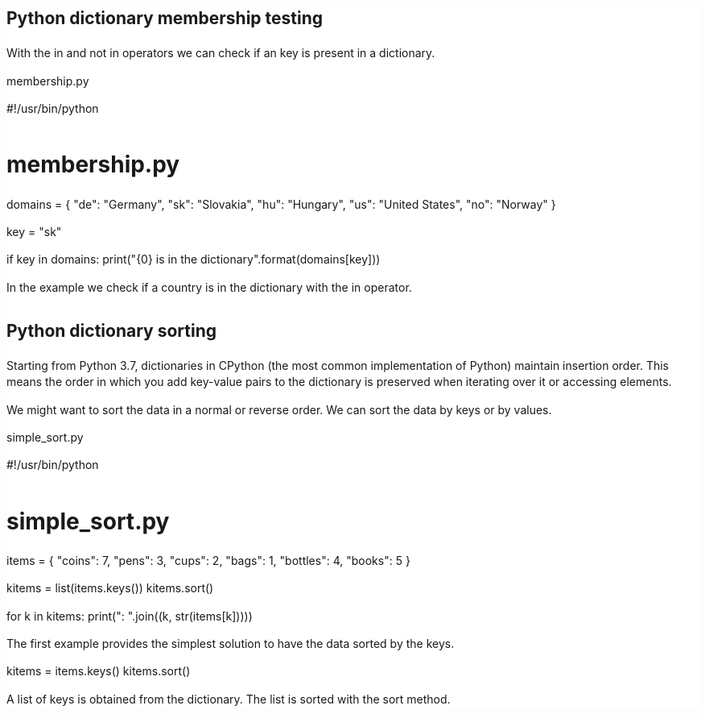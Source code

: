 ## Python dictionary membership testing

With the in and not in operators we can check if an
key is present in a dictionary.

membership.py
  

#!/usr/bin/python

# membership.py

domains = { "de": "Germany", "sk": "Slovakia", "hu": "Hungary",
    "us": "United States", "no": "Norway"  }

key = "sk"

if key in domains:
    print("{0} is in the dictionary".format(domains[key]))

In the example we check if a country is in the dictionary
with the in operator.

## Python dictionary sorting

Starting from Python 3.7, dictionaries in CPython (the most common
implementation of Python) maintain insertion order. This means the order in
which you add key-value pairs to the dictionary is preserved when iterating over
it or accessing elements. 

We might want to sort the data in a normal or reverse order. We can sort the
data by keys or by values.

simple_sort.py
  

#!/usr/bin/python

# simple_sort.py

items = { "coins": 7, "pens": 3, "cups": 2,
    "bags": 1, "bottles": 4, "books": 5 }

kitems = list(items.keys())
kitems.sort()

for k in kitems:
    print(": ".join((k, str(items[k]))))

The first example provides the simplest solution to have the data sorted by the
keys.

kitems = items.keys()
kitems.sort()

A list of keys is obtained from the dictionary. The list is sorted with the
sort method.
